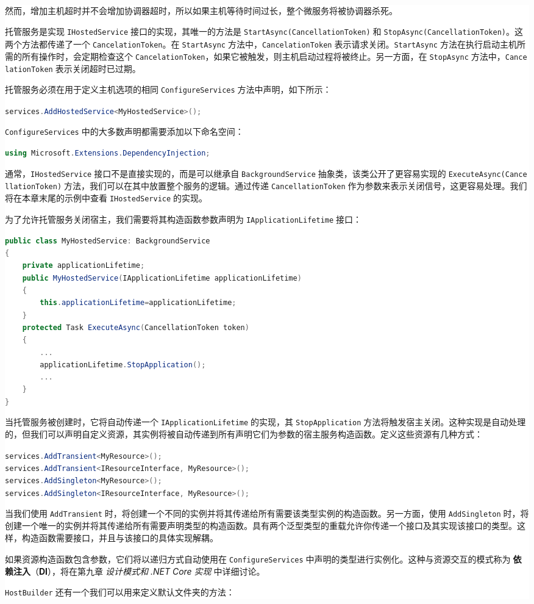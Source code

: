 然而，增加主机超时并不会增加协调器超时，所以如果主机等待时间过长，整个微服务将被协调器杀死。

托管服务是实现 `IHostedService` 接口的实现，其唯一的方法是 `StartAsync(CancellationToken)` 和 `StopAsync(CancellationToken)`。这两个方法都传递了一个 `CancelationToken`。在 `StartAsync` 方法中，`CancelationToken` 表示请求关闭。`StartAsync` 方法在执行启动主机所需的所有操作时，会定期检查这个 `CancelationToken`，如果它被触发，则主机启动过程将被终止。另一方面，在 `StopAsync` 方法中，`CancelationToken` 表示关闭超时已过期。

托管服务必须在用于定义主机选项的相同 `ConfigureServices` 方法中声明，如下所示：

```cs
services.AddHostedService<MyHostedService>();
```

`ConfigureServices` 中的大多数声明都需要添加以下命名空间：

```cs
using Microsoft.Extensions.DependencyInjection;
```

通常，`IHostedService` 接口不是直接实现的，而是可以继承自 `BackgroundService` 抽象类，该类公开了更容易实现的 `ExecuteAsync(CancellationToken)` 方法，我们可以在其中放置整个服务的逻辑。通过传递 `CancellationToken` 作为参数来表示关闭信号，这更容易处理。我们将在本章末尾的示例中查看 `IHostedService` 的实现。

为了允许托管服务关闭宿主，我们需要将其构造函数参数声明为 `IApplicationLifetime` 接口：

```cs
public class MyHostedService: BackgroundService 
{
    private applicationLifetime;
    public MyHostedService(IApplicationLifetime applicationLifetime)
    {
        this.applicationLifetime=applicationLifetime;
    }
    protected Task ExecuteAsync(CancellationToken token) 
    {
        ...
        applicationLifetime.StopApplication();
        ...
    }
}
```

当托管服务被创建时，它将自动传递一个 `IApplicationLifetime` 的实现，其 `StopApplication` 方法将触发宿主关闭。这种实现是自动处理的，但我们可以声明自定义资源，其实例将被自动传递到所有声明它们为参数的宿主服务构造函数。定义这些资源有几种方式：

```cs
services.AddTransient<MyResource>();
services.AddTransient<IResourceInterface, MyResource>();
services.AddSingleton<MyResource>();
services.AddSingleton<IResourceInterface, MyResource>();
```

当我们使用 `AddTransient` 时，将创建一个不同的实例并将其传递给所有需要该类型实例的构造函数。另一方面，使用 `AddSingleton` 时，将创建一个唯一的实例并将其传递给所有需要声明类型的构造函数。具有两个泛型类型的重载允许你传递一个接口及其实现该接口的类型。这样，构造函数需要接口，并且与该接口的具体实现解耦。

如果资源构造函数包含参数，它们将以递归方式自动使用在 `ConfigureServices` 中声明的类型进行实例化。这种与资源交互的模式称为 **依赖注入**（**DI**），将在第九章 *设计模式和 .NET Core 实现* 中详细讨论。

`HostBuilder` 还有一个我们可以用来定义默认文件夹的方法：
